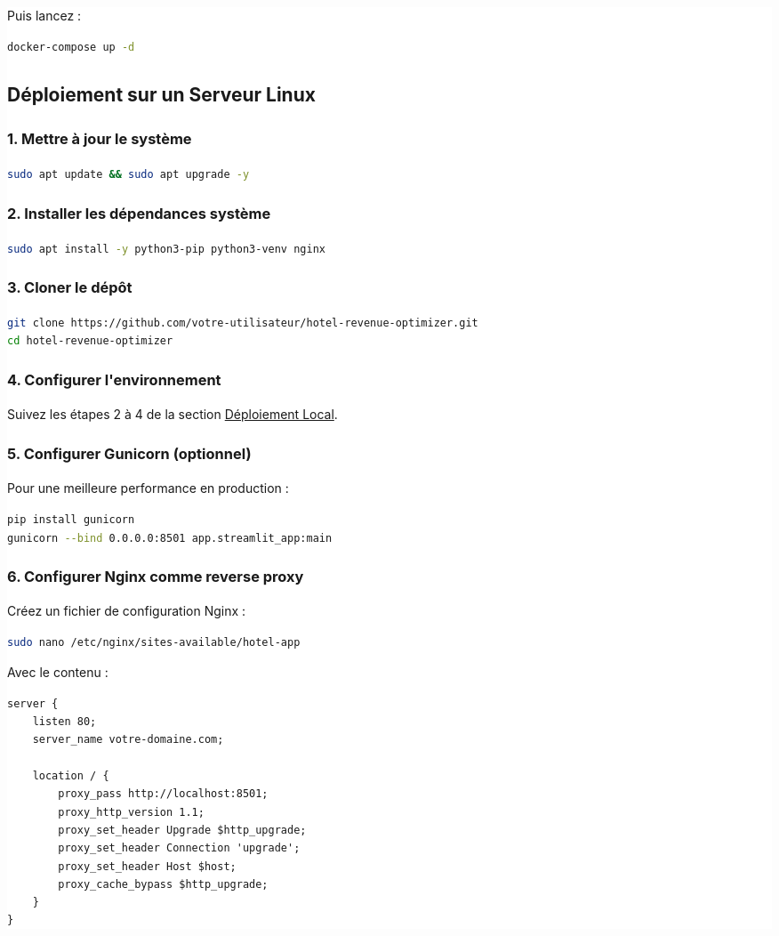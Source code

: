 Puis lancez :

```bash
docker-compose up -d
```

## Déploiement sur un Serveur Linux

### 1. Mettre à jour le système

```bash
sudo apt update && sudo apt upgrade -y
```

### 2. Installer les dépendances système

```bash
sudo apt install -y python3-pip python3-venv nginx
```

### 3. Cloner le dépôt

```bash
git clone https://github.com/votre-utilisateur/hotel-revenue-optimizer.git
cd hotel-revenue-optimizer
```

### 4. Configurer l'environnement

Suivez les étapes 2 à 4 de la section [Déploiement Local](#déploiement-local).

### 5. Configurer Gunicorn (optionnel)

Pour une meilleure performance en production :

```bash
pip install gunicorn
gunicorn --bind 0.0.0.0:8501 app.streamlit_app:main
```

### 6. Configurer Nginx comme reverse proxy

Créez un fichier de configuration Nginx :

```bash
sudo nano /etc/nginx/sites-available/hotel-app
```

Avec le contenu :

```nginx
server {
    listen 80;
    server_name votre-domaine.com;

    location / {
        proxy_pass http://localhost:8501;
        proxy_http_version 1.1;
        proxy_set_header Upgrade $http_upgrade;
        proxy_set_header Connection 'upgrade';
        proxy_set_header Host $host;
        proxy_cache_bypass $http_upgrade;
    }
}
```

